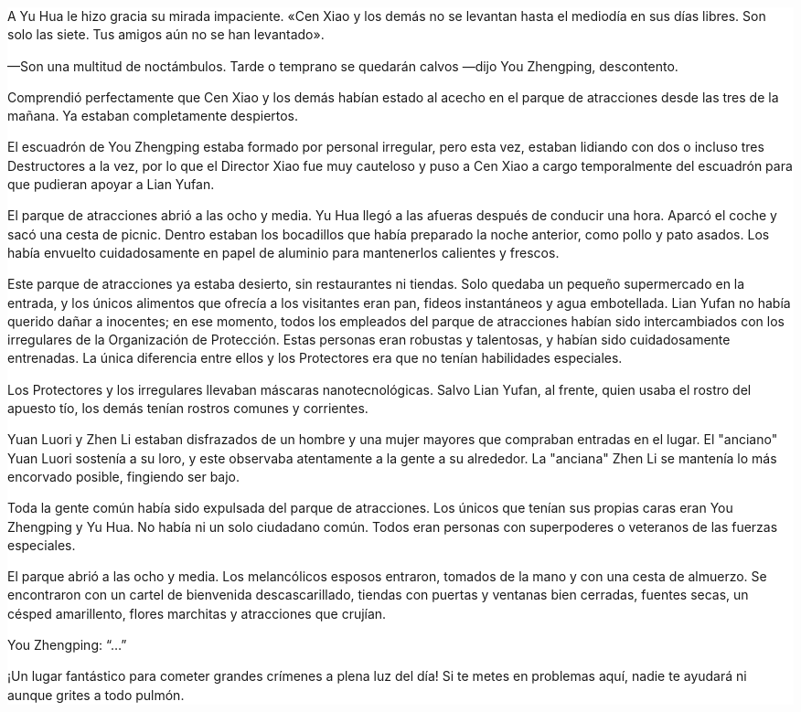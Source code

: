 A Yu Hua le hizo gracia su mirada impaciente. «Cen Xiao y los demás no se levantan hasta el mediodía en sus días libres. Son solo las siete. Tus amigos aún no se han levantado».



—Son una multitud de noctámbulos. Tarde o temprano se quedarán calvos —dijo You Zhengping, descontento.



Comprendió perfectamente que Cen Xiao y los demás habían estado al acecho en el parque de atracciones desde las tres de la mañana. Ya estaban completamente despiertos.



El escuadrón de You Zhengping estaba formado por personal irregular, pero esta vez, estaban lidiando con dos o incluso tres Destructores a la vez, por lo que el Director Xiao fue muy cauteloso y puso a Cen Xiao a cargo temporalmente del escuadrón para que pudieran apoyar a Lian Yufan.



El parque de atracciones abrió a las ocho y media. Yu Hua llegó a las afueras después de conducir una hora. Aparcó el coche y sacó una cesta de picnic. Dentro estaban los bocadillos que había preparado la noche anterior, como pollo y pato asados. Los había envuelto cuidadosamente en papel de aluminio para mantenerlos calientes y frescos.



Este parque de atracciones ya estaba desierto, sin restaurantes ni tiendas. Solo quedaba un pequeño supermercado en la entrada, y los únicos alimentos que ofrecía a los visitantes eran pan, fideos instantáneos y agua embotellada. Lian Yufan no había querido dañar a inocentes; en ese momento, todos los empleados del parque de atracciones habían sido intercambiados con los irregulares de la Organización de Protección. Estas personas eran robustas y talentosas, y habían sido cuidadosamente entrenadas. La única diferencia entre ellos y los Protectores era que no tenían habilidades especiales.



Los Protectores y los irregulares llevaban máscaras nanotecnológicas. Salvo Lian Yufan, al frente, quien usaba el rostro del apuesto tío, los demás tenían rostros comunes y corrientes.



Yuan Luori y Zhen Li estaban disfrazados de un hombre y una mujer mayores que compraban entradas en el lugar. El "anciano" Yuan Luori sostenía a su loro, y este observaba atentamente a la gente a su alrededor. La "anciana" Zhen Li se mantenía lo más encorvado posible, fingiendo ser bajo.



Toda la gente común había sido expulsada del parque de atracciones. Los únicos que tenían sus propias caras eran You Zhengping y Yu Hua. No había ni un solo ciudadano común. Todos eran personas con superpoderes o veteranos de las fuerzas especiales.



El parque abrió a las ocho y media. Los melancólicos esposos entraron, tomados de la mano y con una cesta de almuerzo. Se encontraron con un cartel de bienvenida descascarillado, tiendas con puertas y ventanas bien cerradas, fuentes secas, un césped amarillento, flores marchitas y atracciones que crujían.



You Zhengping: “…”



¡Un lugar fantástico para cometer grandes crímenes a plena luz del día! Si te metes en problemas aquí, nadie te ayudará ni aunque grites a todo pulmón.
